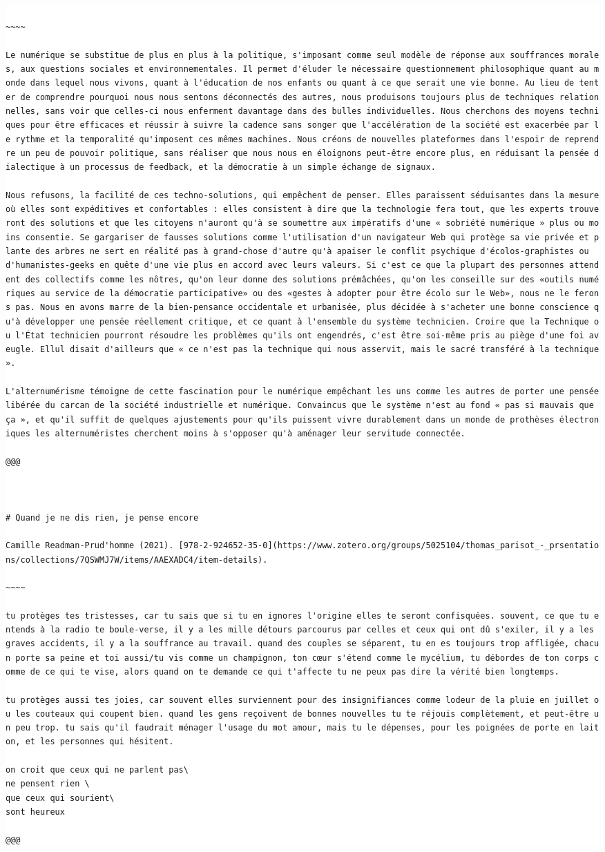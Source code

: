 ~~~~ 

~~~~ 

Le numérique se substitue de plus en plus à la politique, s'imposant comme seul modèle de réponse aux souffrances morales, aux questions sociales et environnementales. Il permet d'éluder le nécessaire questionnement philosophique quant au monde dans lequel nous vivons, quant à l'éducation de nos enfants ou quant à ce que serait une vie bonne. Au lieu de tenter de comprendre pourquoi nous nous sentons déconnectés des autres, nous produisons toujours plus de techniques relationnelles, sans voir que celles-ci nous enferment davantage dans des bulles individuelles. Nous cherchons des moyens techniques pour être efficaces et réussir à suivre la cadence sans songer que l'accélération de la société est exacerbée par le rythme et la temporalité qu'imposent ces mêmes machines. Nous créons de nouvelles plateformes dans l'espoir de reprendre un peu de pouvoir politique, sans réaliser que nous nous en éloignons peut-être encore plus, en réduisant la pensée dialectique à un processus de feedback, et la démocratie à un simple échange de signaux.

Nous refusons, la facilité de ces techno-solutions, qui empêchent de penser. Elles paraissent séduisantes dans la mesure où elles sont expéditives et confortables : elles consistent à dire que la technologie fera tout, que les experts trouveront des solutions et que les citoyens n'auront qu'à se soumettre aux impératifs d'une « sobriété numérique » plus ou moins consentie. Se gargariser de fausses solutions comme l'utilisation d'un navigateur Web qui protège sa vie privée et plante des arbres ne sert en réalité pas à grand-chose d'autre qu'à apaiser le conflit psychique d'écolos-graphistes ou d'humanistes-geeks en quête d'une vie plus en accord avec leurs valeurs. Si c'est ce que la plupart des personnes attendent des collectifs comme les nôtres, qu'on leur donne des solutions prémâchées, qu'on les conseille sur des «outils numériques au service de la démocratie participative» ou des «gestes à adopter pour être écolo sur le Web», nous ne le ferons pas. Nous en avons marre de la bien-pensance occidentale et urbanisée, plus décidée à s'acheter une bonne conscience qu'à développer une pensée réellement critique, et ce quant à l'ensemble du système technicien. Croire que la Technique ou l'État technicien pourront résoudre les problèmes qu'ils ont engendrés, c'est être soi-même pris au piège d'une foi aveugle. Ellul disait d'ailleurs que « ce n'est pas la technique qui nous asservit, mais le sacré transféré à la technique ».

L'alternumérisme témoigne de cette fascination pour le numérique empêchant les uns comme les autres de porter une pensée libérée du carcan de la société industrielle et numérique. Convaincus que le système n'est au fond « pas si mauvais que ça », et qu'il suffit de quelques ajustements pour qu'ils puissent vivre durablement dans un monde de prothèses électroniques les alternuméristes cherchent moins à s'opposer qu'à aménager leur servitude connectée.

@@@



# Quand je ne dis rien, je pense encore

Camille Readman-Prud'homme (2021). [978-2-924652-35-0](https://www.zotero.org/groups/5025104/thomas_parisot_-_prsentations/collections/7QSWMJ7W/items/AAEXADC4/item-details).

~~~~ 

tu protèges tes tristesses, car tu sais que si tu en ignores l'origine elles te seront confisquées. souvent, ce que tu entends à la radio te boule-verse, il y a les mille détours parcourus par celles et ceux qui ont dû s'exiler, il y a les graves accidents, il y a la souffrance au travail. quand des couples se séparent, tu en es toujours trop affligée, chacun porte sa peine et toi aussi/tu vis comme un champignon, ton cœur s'étend comme le mycélium, tu débordes de ton corps comme de ce qui te vise, alors quand on te demande ce qui t'affecte tu ne peux pas dire la vérité bien longtemps.

tu protèges aussi tes joies, car souvent elles surviennent pour des insignifiances comme lodeur de la pluie en juillet ou les couteaux qui coupent bien. quand les gens reçoivent de bonnes nouvelles tu te réjouis complètement, et peut-être un peu trop. tu sais qu'il faudrait ménager l'usage du mot amour, mais tu le dépenses, pour les poignées de porte en laiton, et les personnes qui hésitent.

on croit que ceux qui ne parlent pas\
ne pensent rien \
que ceux qui sourient\
sont heureux

@@@
~~~~